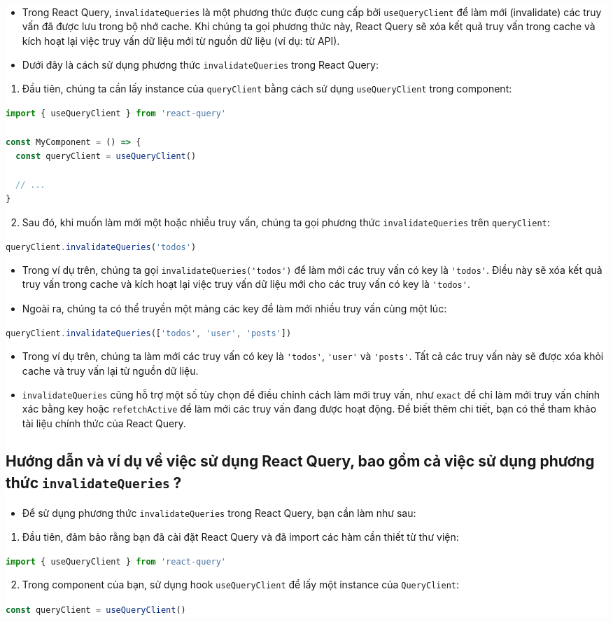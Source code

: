 - Trong React Query, `invalidateQueries` là một phương thức được cung cấp bởi `useQueryClient` để làm mới (invalidate) các truy vấn đã được lưu trong bộ nhớ cache. Khi chúng ta gọi phương thức này, React Query sẽ xóa kết quả truy vấn trong cache và kích hoạt lại việc truy vấn dữ liệu mới từ nguồn dữ liệu (ví dụ: từ API).

- Dưới đây là cách sử dụng phương thức `invalidateQueries` trong React Query:

1. Đầu tiên, chúng ta cần lấy instance của `queryClient` bằng cách sử dụng `useQueryClient` trong component:

```jsx
import { useQueryClient } from 'react-query'

const MyComponent = () => {
  const queryClient = useQueryClient()

  // ...
}
```

2. Sau đó, khi muốn làm mới một hoặc nhiều truy vấn, chúng ta gọi phương thức `invalidateQueries` trên `queryClient`:

```jsx
queryClient.invalidateQueries('todos')
```

- Trong ví dụ trên, chúng ta gọi `invalidateQueries('todos')` để làm mới các truy vấn có key là `'todos'`. Điều này sẽ xóa kết quả truy vấn trong cache và kích hoạt lại việc truy vấn dữ liệu mới cho các truy vấn có key là `'todos'`.

- Ngoài ra, chúng ta có thể truyền một mảng các key để làm mới nhiều truy vấn cùng một lúc:

```jsx
queryClient.invalidateQueries(['todos', 'user', 'posts'])
```

- Trong ví dụ trên, chúng ta làm mới các truy vấn có key là `'todos'`, `'user'` và `'posts'`. Tất cả các truy vấn này sẽ được xóa khỏi cache và truy vấn lại từ nguồn dữ liệu.

- `invalidateQueries` cũng hỗ trợ một số tùy chọn để điều chỉnh cách làm mới truy vấn, như `exact` để chỉ làm mới truy vấn chính xác bằng key hoặc `refetchActive` để làm mới các truy vấn đang được hoạt động. Để biết thêm chi tiết, bạn có thể tham khảo tài liệu chính thức của React Query.

## Hướng dẫn và ví dụ về việc sử dụng React Query, bao gồm cả việc sử dụng phương thức `invalidateQueries` ?

- Để sử dụng phương thức `invalidateQueries` trong React Query, bạn cần làm như sau:

1. Đầu tiên, đảm bảo rằng bạn đã cài đặt React Query và đã import các hàm cần thiết từ thư viện:

```jsx
import { useQueryClient } from 'react-query'
```

2. Trong component của bạn, sử dụng hook `useQueryClient` để lấy một instance của `QueryClient`:

```jsx
const queryClient = useQueryClient()
```
